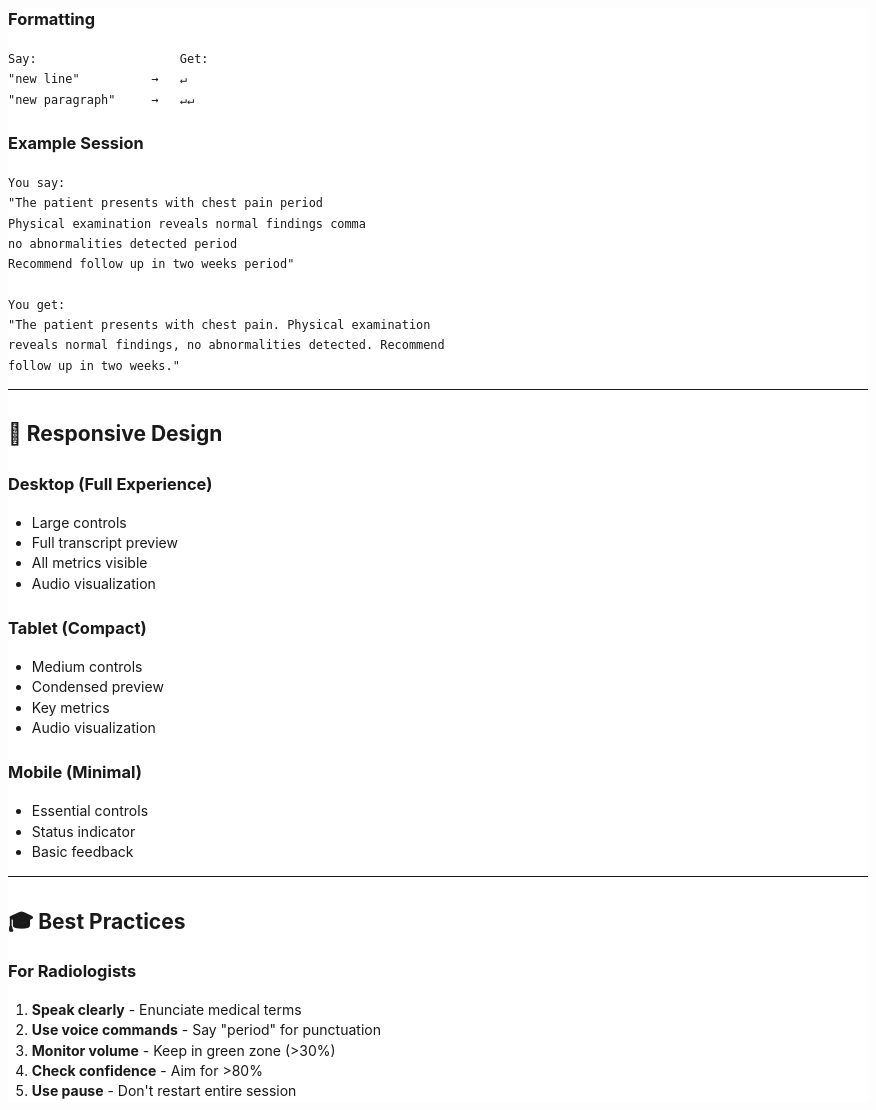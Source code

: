 ### Formatting
```
Say:                    Get:
"new line"          →   ↵
"new paragraph"     →   ↵↵
```

### Example Session
```
You say:
"The patient presents with chest pain period 
Physical examination reveals normal findings comma 
no abnormalities detected period 
Recommend follow up in two weeks period"

You get:
"The patient presents with chest pain. Physical examination 
reveals normal findings, no abnormalities detected. Recommend 
follow up in two weeks."
```

---

## 📱 Responsive Design

### Desktop (Full Experience)
- Large controls
- Full transcript preview
- All metrics visible
- Audio visualization

### Tablet (Compact)
- Medium controls
- Condensed preview
- Key metrics
- Audio visualization

### Mobile (Minimal)
- Essential controls
- Status indicator
- Basic feedback

---

## 🎓 Best Practices

### For Radiologists
1. **Speak clearly** - Enunciate medical terms
2. **Use voice commands** - Say "period" for punctuation
3. **Monitor volume** - Keep in green zone (>30%)
4. **Check confidence** - Aim for >80%
5. **Use pause** - Don't restart entire session
